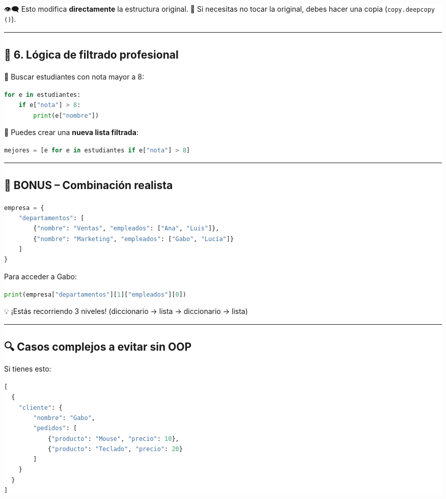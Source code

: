 👁️‍🗨️ Esto modifica **directamente** la estructura original.
📌 Si necesitas no tocar la original, debes hacer una copia (`copy.deepcopy()`).

---

## 🧩 6. Lógica de filtrado profesional

🎯 Buscar estudiantes con nota mayor a 8:

```python
for e in estudiantes:
    if e["nota"] > 8:
        print(e["nombre"])
```

🧠 Puedes crear una **nueva lista filtrada**:

```python
mejores = [e for e in estudiantes if e["nota"] > 8]
```

---

## 🧪 BONUS – Combinación realista

```python
empresa = {
    "departamentos": [
        {"nombre": "Ventas", "empleados": ["Ana", "Luis"]},
        {"nombre": "Marketing", "empleados": ["Gabo", "Lucía"]}
    ]
}
```

Para acceder a Gabo:

```python
print(empresa["departamentos"][1]["empleados"][0])
```

💡 ¡Estás recorriendo 3 niveles! (diccionario → lista → diccionario → lista)

---

## 🔍 Casos complejos a evitar sin OOP

Si tienes esto:

```python
[
  {
    "cliente": {
        "nombre": "Gabo",
        "pedidos": [
            {"producto": "Mouse", "precio": 10},
            {"producto": "Teclado", "precio": 20}
        ]
    }
  }
]
```
